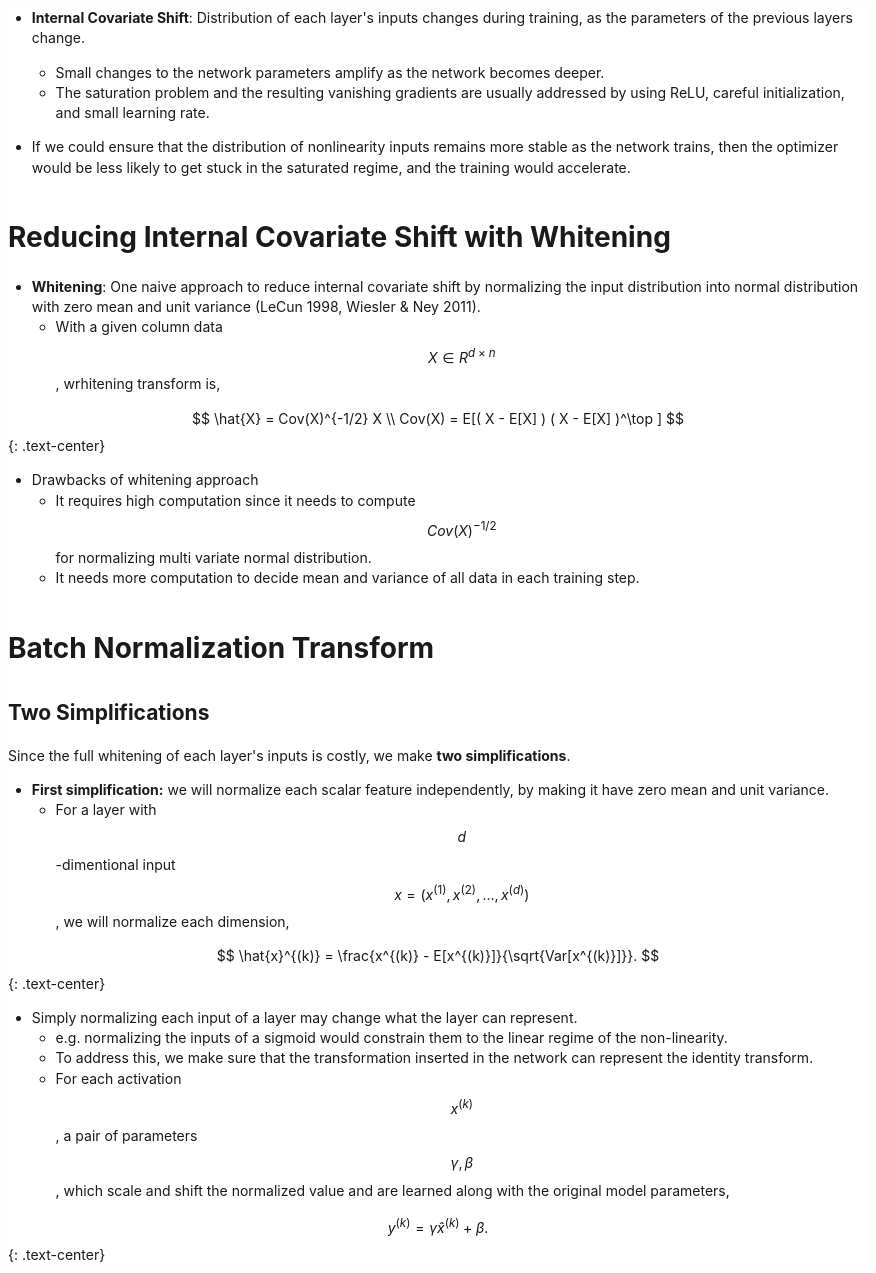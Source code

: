 - **Internal Covariate Shift**: Distribution of each layer's inputs changes during training, as the parameters of the previous layers change.
  - Small changes to the network parameters amplify as the network becomes deeper.
  - The saturation problem and the resulting vanishing gradients are usually addressed by using ReLU, careful initialization, and small learning rate.
 
- If we could ensure that the distribution of nonlinearity inputs remains more stable as the network trains, then the optimizer would be less likely to get stuck in the saturated regime, and the training would accelerate.    

# Reducing Internal Covariate Shift with Whitening
- **Whitening**: One naive approach to reduce internal covariate shift by normalizing the input distribution into normal distribution with zero mean and unit variance (LeCun 1998, Wiesler & Ney 2011).
  - With a given column data $$X\in R^{d\times n}$$, wrhitening transform is,

$$
\hat{X} = Cov(X)^{-1/2} X \\
Cov(X) = E[( X - E[X] ) ( X - E[X] )^\top ]
$${: .text-center}

- Drawbacks of whitening approach
  - It requires high computation since it needs to compute $$Cov(X)^{-1/2}$$ for normalizing multi variate normal distribution.
  - It needs more computation to decide mean and variance of all data in each training step.

# Batch Normalization Transform

## Two Simplifications
Since the full whitening of each layer's inputs is costly, we make **two simplifications**.
- **First simplification:** we will normalize each scalar feature independently, by making it have zero mean and unit variance.
  - For a layer with $$d$$-dimentional input $$x = (x^{(1)}, x^{(2)}, \ldots, x^{(d)})$$, we will normalize each dimension,
  
$$
\hat{x}^{(k)} = \frac{x^{(k)} - E[x^{(k)}]}{\sqrt{Var[x^{(k)}]}}.
$${: .text-center}

- Simply normalizing each input of a layer may change what the layer can represent.
  - e.g. normalizing the inputs of a sigmoid would constrain them to the linear regime of the non-linearity.
  - To address this, we make sure that the transformation inserted in the network can represent the identity transform.
  - For each activation $$x^(k)$$, a pair of parameters $$\gamma, \beta$$, which scale and shift the normalized value and are learned along with the original model parameters,
  
$$
y^{(k)} = \gamma \hat{x}^{(k)} + \beta.
$${: .text-center}
